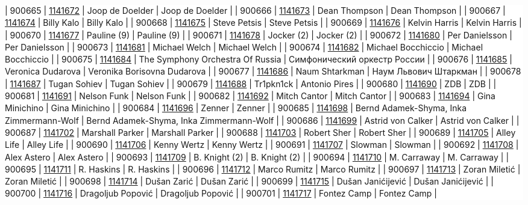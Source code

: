 | 900665 | [1141672](https://www.discogs.com/artist/1141672) | Joop de Doelder | Joop de Doelder |
| 900666 | [1141673](https://www.discogs.com/artist/1141673) | Dean Thompson | Dean Thompson |
| 900667 | [1141674](https://www.discogs.com/artist/1141674) | Billy Kalo | Billy Kalo |
| 900668 | [1141675](https://www.discogs.com/artist/1141675) | Steve Petsis | Steve Petsis |
| 900669 | [1141676](https://www.discogs.com/artist/1141676) | Kelvin Harris | Kelvin Harris |
| 900670 | [1141677](https://www.discogs.com/artist/1141677) | Pauline (9) | Pauline (9) |
| 900671 | [1141678](https://www.discogs.com/artist/1141678) | Jocker (2) | Jocker (2) |
| 900672 | [1141680](https://www.discogs.com/artist/1141680) | Per Danielsson | Per Danielsson |
| 900673 | [1141681](https://www.discogs.com/artist/1141681) | Michael Welch | Michael Welch |
| 900674 | [1141682](https://www.discogs.com/artist/1141682) | Michael Bocchiccio | Michael Bocchiccio |
| 900675 | [1141684](https://www.discogs.com/artist/1141684) | The Symphony Orchestra Of Russia | Симфонический оркестр России |
| 900676 | [1141685](https://www.discogs.com/artist/1141685) | Veronica Dudarova | Veronika Borisovna Dudarova |
| 900677 | [1141686](https://www.discogs.com/artist/1141686) | Naum Shtarkman | Наум Львович Штаркман |
| 900678 | [1141687](https://www.discogs.com/artist/1141687) | Tugan Sohiev | Tugan Sohiev |
| 900679 | [1141688](https://www.discogs.com/artist/1141688) | Tr1pkn1ck | Antonio Pires |
| 900680 | [1141690](https://www.discogs.com/artist/1141690) | ZDB | ZDB |
| 900681 | [1141691](https://www.discogs.com/artist/1141691) | Nelson Funk | Nelson Funk |
| 900682 | [1141692](https://www.discogs.com/artist/1141692) | Mitch Cantor | Mitch Cantor |
| 900683 | [1141694](https://www.discogs.com/artist/1141694) | Gina Minichino | Gina Minichino |
| 900684 | [1141696](https://www.discogs.com/artist/1141696) | Zenner | Zenner |
| 900685 | [1141698](https://www.discogs.com/artist/1141698) | Bernd Adamek-Shyma, Inka Zimmermann-Wolf | Bernd Adamek-Shyma, Inka Zimmermann-Wolf |
| 900686 | [1141699](https://www.discogs.com/artist/1141699) | Astrid von Calker | Astrid von Calker |
| 900687 | [1141702](https://www.discogs.com/artist/1141702) | Marshall Parker | Marshall Parker |
| 900688 | [1141703](https://www.discogs.com/artist/1141703) | Robert Sher | Robert Sher |
| 900689 | [1141705](https://www.discogs.com/artist/1141705) | Alley Life | Alley Life |
| 900690 | [1141706](https://www.discogs.com/artist/1141706) | Kenny Wertz | Kenny Wertz |
| 900691 | [1141707](https://www.discogs.com/artist/1141707) | Slowman | Slowman |
| 900692 | [1141708](https://www.discogs.com/artist/1141708) | Alex Astero | Alex Astero |
| 900693 | [1141709](https://www.discogs.com/artist/1141709) | B. Knight (2) | B. Knight (2) |
| 900694 | [1141710](https://www.discogs.com/artist/1141710) | M. Carraway | M. Carraway |
| 900695 | [1141711](https://www.discogs.com/artist/1141711) | R. Haskins | R. Haskins |
| 900696 | [1141712](https://www.discogs.com/artist/1141712) | Marco Rumitz | Marco Rumitz |
| 900697 | [1141713](https://www.discogs.com/artist/1141713) | Zoran Miletić | Zoran Miletić |
| 900698 | [1141714](https://www.discogs.com/artist/1141714) | Dušan Zarić | Dušan Zarić |
| 900699 | [1141715](https://www.discogs.com/artist/1141715) | Dušan Janićijević | Dušan Janićijević |
| 900700 | [1141716](https://www.discogs.com/artist/1141716) | Dragoljub Popović | Dragoljub Popović |
| 900701 | [1141717](https://www.discogs.com/artist/1141717) | Fontez Camp | Fontez Camp |
